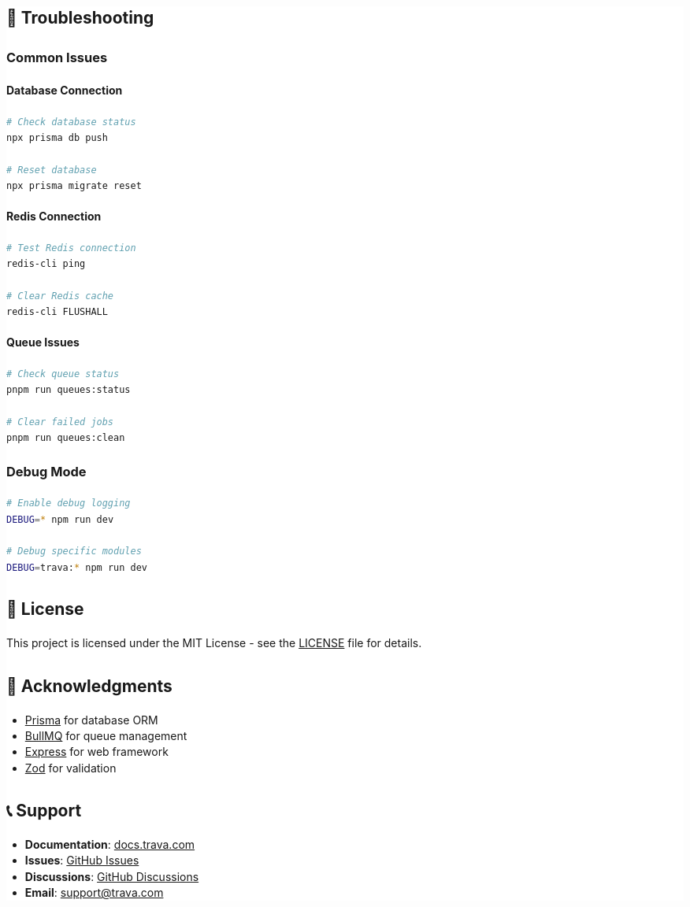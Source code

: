 ## 🐛 Troubleshooting

### Common Issues

#### Database Connection
```bash
# Check database status
npx prisma db push

# Reset database
npx prisma migrate reset
```

#### Redis Connection
```bash
# Test Redis connection
redis-cli ping

# Clear Redis cache
redis-cli FLUSHALL
```

#### Queue Issues
```bash
# Check queue status
pnpm run queues:status

# Clear failed jobs
pnpm run queues:clean
```

### Debug Mode
```bash
# Enable debug logging
DEBUG=* npm run dev

# Debug specific modules
DEBUG=trava:* npm run dev
```

## 📄 License

This project is licensed under the MIT License - see the [LICENSE](LICENSE) file for details.

## 🙏 Acknowledgments

- [Prisma](https://prisma.io/) for database ORM
- [BullMQ](https://docs.bullmq.io/) for queue management
- [Express](https://expressjs.com/) for web framework
- [Zod](https://zod.dev/) for validation

## 📞 Support

- **Documentation**: [docs.trava.com](https://docs.trava.com)
- **Issues**: [GitHub Issues](https://github.com/your-username/trava-server/issues)
- **Discussions**: [GitHub Discussions](https://github.com/your-username/trava-server/discussions)
- **Email**: support@trava.com
